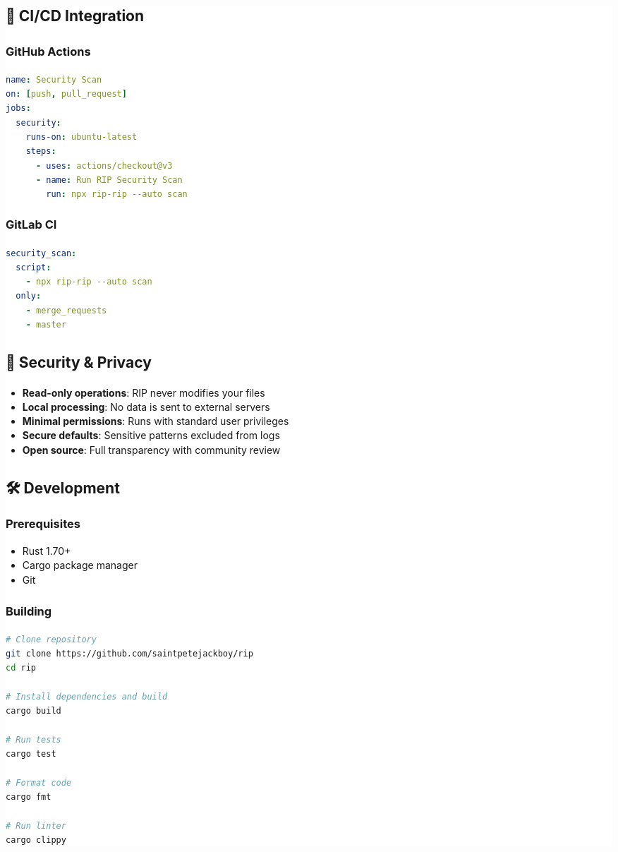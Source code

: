 ## 🚀 CI/CD Integration

### GitHub Actions
```yaml
name: Security Scan
on: [push, pull_request]
jobs:
  security:
    runs-on: ubuntu-latest
    steps:
      - uses: actions/checkout@v3
      - name: Run RIP Security Scan
        run: npx rip-rip --auto scan
```

### GitLab CI
```yaml
security_scan:
  script:
    - npx rip-rip --auto scan
  only:
    - merge_requests
    - master
```

## 🔐 Security & Privacy

- **Read-only operations**: RIP never modifies your files
- **Local processing**: No data is sent to external servers
- **Minimal permissions**: Runs with standard user privileges
- **Secure defaults**: Sensitive patterns excluded from logs
- **Open source**: Full transparency with community review

## 🛠️ Development

### Prerequisites
- Rust 1.70+ 
- Cargo package manager
- Git

### Building
```bash
# Clone repository
git clone https://github.com/saintpetejackboy/rip
cd rip

# Install dependencies and build
cargo build

# Run tests
cargo test

# Format code
cargo fmt

# Run linter
cargo clippy
```
